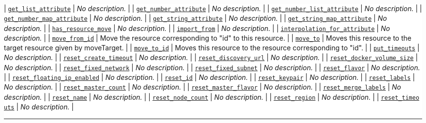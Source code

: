 | <code><a href="#@ithings/cdktf-provider-openstack.containerinfraClusterV1.ContainerinfraClusterV1.getListAttribute">get_list_attribute</a></code> | *No description.* |
| <code><a href="#@ithings/cdktf-provider-openstack.containerinfraClusterV1.ContainerinfraClusterV1.getNumberAttribute">get_number_attribute</a></code> | *No description.* |
| <code><a href="#@ithings/cdktf-provider-openstack.containerinfraClusterV1.ContainerinfraClusterV1.getNumberListAttribute">get_number_list_attribute</a></code> | *No description.* |
| <code><a href="#@ithings/cdktf-provider-openstack.containerinfraClusterV1.ContainerinfraClusterV1.getNumberMapAttribute">get_number_map_attribute</a></code> | *No description.* |
| <code><a href="#@ithings/cdktf-provider-openstack.containerinfraClusterV1.ContainerinfraClusterV1.getStringAttribute">get_string_attribute</a></code> | *No description.* |
| <code><a href="#@ithings/cdktf-provider-openstack.containerinfraClusterV1.ContainerinfraClusterV1.getStringMapAttribute">get_string_map_attribute</a></code> | *No description.* |
| <code><a href="#@ithings/cdktf-provider-openstack.containerinfraClusterV1.ContainerinfraClusterV1.hasResourceMove">has_resource_move</a></code> | *No description.* |
| <code><a href="#@ithings/cdktf-provider-openstack.containerinfraClusterV1.ContainerinfraClusterV1.importFrom">import_from</a></code> | *No description.* |
| <code><a href="#@ithings/cdktf-provider-openstack.containerinfraClusterV1.ContainerinfraClusterV1.interpolationForAttribute">interpolation_for_attribute</a></code> | *No description.* |
| <code><a href="#@ithings/cdktf-provider-openstack.containerinfraClusterV1.ContainerinfraClusterV1.moveFromId">move_from_id</a></code> | Move the resource corresponding to "id" to this resource. |
| <code><a href="#@ithings/cdktf-provider-openstack.containerinfraClusterV1.ContainerinfraClusterV1.moveTo">move_to</a></code> | Moves this resource to the target resource given by moveTarget. |
| <code><a href="#@ithings/cdktf-provider-openstack.containerinfraClusterV1.ContainerinfraClusterV1.moveToId">move_to_id</a></code> | Moves this resource to the resource corresponding to "id". |
| <code><a href="#@ithings/cdktf-provider-openstack.containerinfraClusterV1.ContainerinfraClusterV1.putTimeouts">put_timeouts</a></code> | *No description.* |
| <code><a href="#@ithings/cdktf-provider-openstack.containerinfraClusterV1.ContainerinfraClusterV1.resetCreateTimeout">reset_create_timeout</a></code> | *No description.* |
| <code><a href="#@ithings/cdktf-provider-openstack.containerinfraClusterV1.ContainerinfraClusterV1.resetDiscoveryUrl">reset_discovery_url</a></code> | *No description.* |
| <code><a href="#@ithings/cdktf-provider-openstack.containerinfraClusterV1.ContainerinfraClusterV1.resetDockerVolumeSize">reset_docker_volume_size</a></code> | *No description.* |
| <code><a href="#@ithings/cdktf-provider-openstack.containerinfraClusterV1.ContainerinfraClusterV1.resetFixedNetwork">reset_fixed_network</a></code> | *No description.* |
| <code><a href="#@ithings/cdktf-provider-openstack.containerinfraClusterV1.ContainerinfraClusterV1.resetFixedSubnet">reset_fixed_subnet</a></code> | *No description.* |
| <code><a href="#@ithings/cdktf-provider-openstack.containerinfraClusterV1.ContainerinfraClusterV1.resetFlavor">reset_flavor</a></code> | *No description.* |
| <code><a href="#@ithings/cdktf-provider-openstack.containerinfraClusterV1.ContainerinfraClusterV1.resetFloatingIpEnabled">reset_floating_ip_enabled</a></code> | *No description.* |
| <code><a href="#@ithings/cdktf-provider-openstack.containerinfraClusterV1.ContainerinfraClusterV1.resetId">reset_id</a></code> | *No description.* |
| <code><a href="#@ithings/cdktf-provider-openstack.containerinfraClusterV1.ContainerinfraClusterV1.resetKeypair">reset_keypair</a></code> | *No description.* |
| <code><a href="#@ithings/cdktf-provider-openstack.containerinfraClusterV1.ContainerinfraClusterV1.resetLabels">reset_labels</a></code> | *No description.* |
| <code><a href="#@ithings/cdktf-provider-openstack.containerinfraClusterV1.ContainerinfraClusterV1.resetMasterCount">reset_master_count</a></code> | *No description.* |
| <code><a href="#@ithings/cdktf-provider-openstack.containerinfraClusterV1.ContainerinfraClusterV1.resetMasterFlavor">reset_master_flavor</a></code> | *No description.* |
| <code><a href="#@ithings/cdktf-provider-openstack.containerinfraClusterV1.ContainerinfraClusterV1.resetMergeLabels">reset_merge_labels</a></code> | *No description.* |
| <code><a href="#@ithings/cdktf-provider-openstack.containerinfraClusterV1.ContainerinfraClusterV1.resetName">reset_name</a></code> | *No description.* |
| <code><a href="#@ithings/cdktf-provider-openstack.containerinfraClusterV1.ContainerinfraClusterV1.resetNodeCount">reset_node_count</a></code> | *No description.* |
| <code><a href="#@ithings/cdktf-provider-openstack.containerinfraClusterV1.ContainerinfraClusterV1.resetRegion">reset_region</a></code> | *No description.* |
| <code><a href="#@ithings/cdktf-provider-openstack.containerinfraClusterV1.ContainerinfraClusterV1.resetTimeouts">reset_timeouts</a></code> | *No description.* |

---
